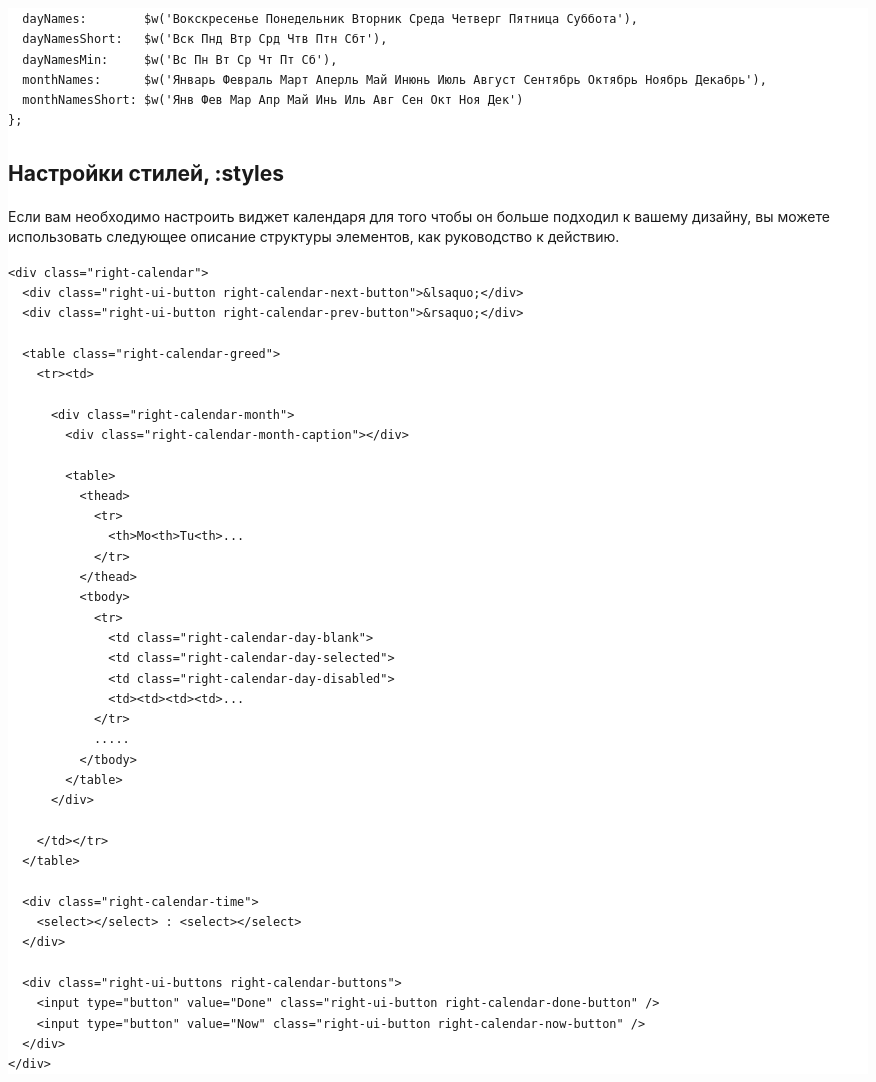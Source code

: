       dayNames:        $w('Вокскресенье Понедельник Вторник Среда Четверг Пятница Суббота'),
      dayNamesShort:   $w('Вск Пнд Втр Срд Чтв Птн Сбт'),
      dayNamesMin:     $w('Вс Пн Вт Ср Чт Пт Сб'),
      monthNames:      $w('Январь Февраль Март Аперль Май Инюнь Июль Август Сентябрь Октябрь Ноябрь Декабрь'),
      monthNamesShort: $w('Янв Фев Мар Апр Май Инь Иль Авг Сен Окт Ноя Дек')
    };


## Настройки стилей, :styles

Если вам необходимо настроить виджет календаря для того чтобы он больше подходил к
вашему дизайну, вы можете использовать следующее описание структуры элементов, как
руководство к действию.

    <div class="right-calendar">
      <div class="right-ui-button right-calendar-next-button">&lsaquo;</div>
      <div class="right-ui-button right-calendar-prev-button">&rsaquo;</div>

      <table class="right-calendar-greed">
        <tr><td>

          <div class="right-calendar-month">
            <div class="right-calendar-month-caption"></div>
        
            <table>
              <thead>
                <tr>
                  <th>Mo<th>Tu<th>...
                </tr>
              </thead>
              <tbody>
                <tr>
                  <td class="right-calendar-day-blank">
                  <td class="right-calendar-day-selected">
                  <td class="right-calendar-day-disabled">
                  <td><td><td><td>...
                </tr>
                .....
              </tbody>
            </table>
          </div>

        </td></tr>
      </table>

      <div class="right-calendar-time">
        <select></select> : <select></select>
      </div>

      <div class="right-ui-buttons right-calendar-buttons">
        <input type="button" value="Done" class="right-ui-button right-calendar-done-button" />
        <input type="button" value="Now" class="right-ui-button right-calendar-now-button" />
      </div>
    </div>
